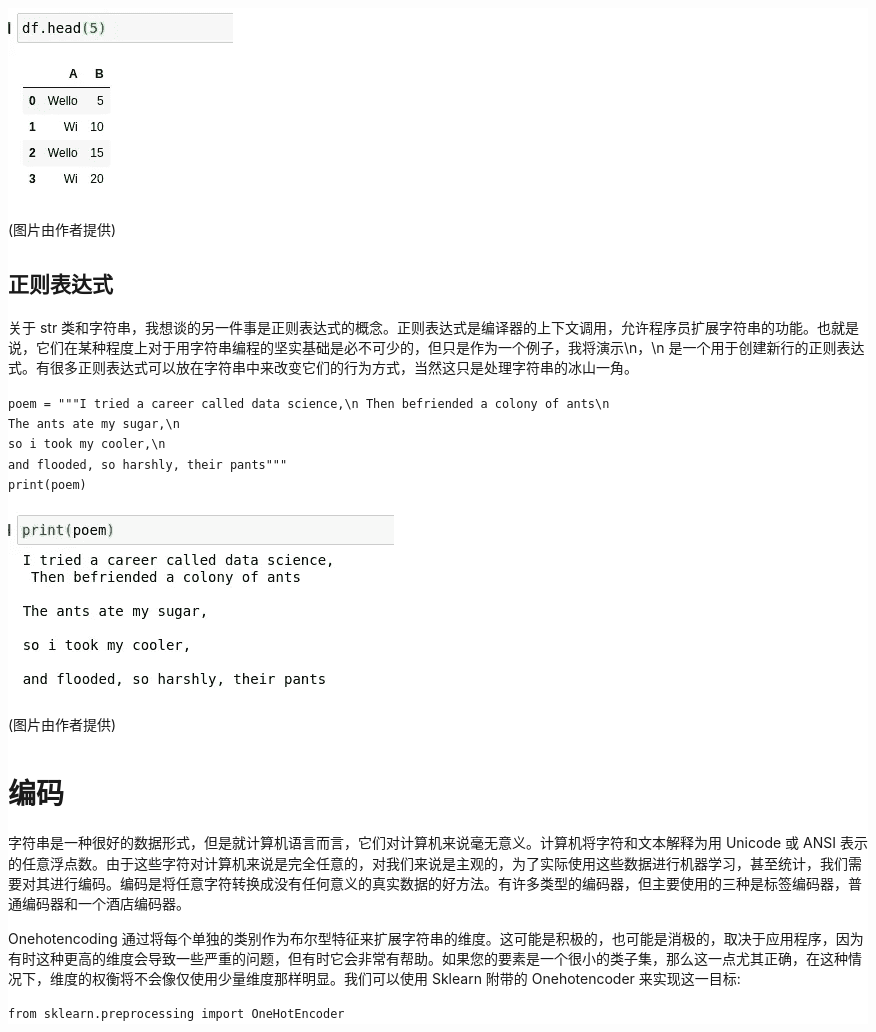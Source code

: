 ![](img/63dc4fc353c31dee661bc0ce5e8c62ef.png)

(图片由作者提供)

## 正则表达式

关于 str 类和字符串，我想谈的另一件事是正则表达式的概念。正则表达式是编译器的上下文调用，允许程序员扩展字符串的功能。也就是说，它们在某种程度上对于用字符串编程的坚实基础是必不可少的，但只是作为一个例子，我将演示\n，\n 是一个用于创建新行的正则表达式。有很多正则表达式可以放在字符串中来改变它们的行为方式，当然这只是处理字符串的冰山一角。

```
poem = """I tried a career called data science,\n Then befriended a colony of ants\n
The ants ate my sugar,\n
so i took my cooler,\n
and flooded, so harshly, their pants"""
print(poem)
```

![](img/ceced4ad4c29b05989fc9bfcfabd7dd2.png)

(图片由作者提供)

# 编码

字符串是一种很好的数据形式，但是就计算机语言而言，它们对计算机来说毫无意义。计算机将字符和文本解释为用 Unicode 或 ANSI 表示的任意浮点数。由于这些字符对计算机来说是完全任意的，对我们来说是主观的，为了实际使用这些数据进行机器学习，甚至统计，我们需要对其进行编码。编码是将任意字符转换成没有任何意义的真实数据的好方法。有许多类型的编码器，但主要使用的三种是标签编码器，普通编码器和一个酒店编码器。

Onehotencoding 通过将每个单独的类别作为布尔型特征来扩展字符串的维度。这可能是积极的，也可能是消极的，取决于应用程序，因为有时这种更高的维度会导致一些严重的问题，但有时它会非常有帮助。如果您的要素是一个很小的类子集，那么这一点尤其正确，在这种情况下，维度的权衡将不会像仅使用少量维度那样明显。我们可以使用 Sklearn 附带的 Onehotencoder 来实现这一目标:

```
from sklearn.preprocessing import OneHotEncoder
```
